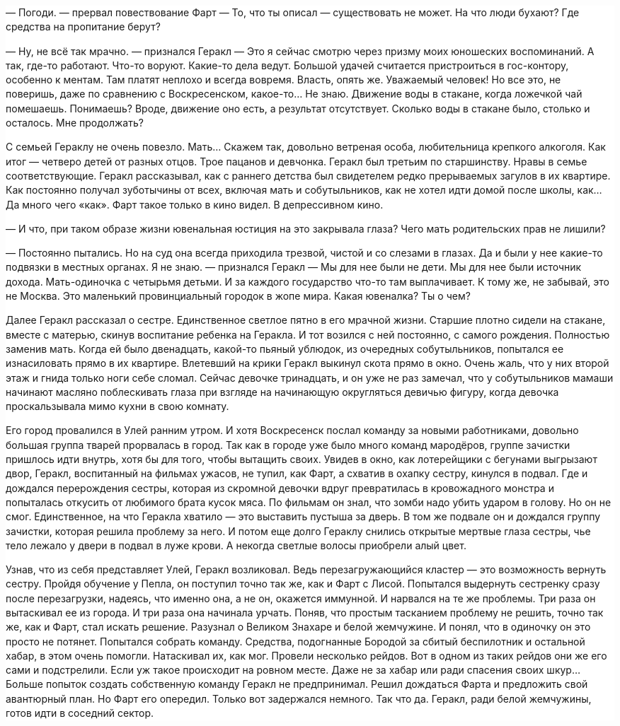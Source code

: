 <p>— Погоди. — прервал повествование Фарт — То, что ты описал — существовать не может. На что люди бухают? Где средства на пропитание берут?</p>

<p>— Ну, не всё так мрачно. — признался Геракл — Это я сейчас смотрю через призму моих юношеских воспоминаний. А так, где-то работают. Что-то воруют. Какие-то дела ведут. Большой удачей считается пристроиться в гос-контору, особенно к ментам. Там платят неплохо и всегда вовремя. Власть, опять же. Уважаемый человек! Но все это, не поверишь, даже по сравнению с Воскресенском, какое-то… Не знаю. Движение воды в стакане, когда ложечкой чай помешаешь. Понимаешь? Вроде, движение оно есть, а результат отсутствует. Сколько воды в стакане было, столько и осталось. Мне продолжать?</p>

<p>С семьей Гераклу не очень повезло. Мать… Скажем так, довольно ветреная особа, любительница крепкого алкоголя. Как итог — четверо детей от разных отцов. Трое пацанов и девчонка. Геракл был третьим по старшинству. Нравы в семье соответствующие. Геракл рассказывал, как с раннего детства был свидетелем редко прерываемых загулов в их квартире. Как постоянно получал зуботычины от всех, включая мать и собутыльников, как не хотел идти домой после школы, как… Да много чего «как». Фарт такое только в кино видел. В депрессивном кино.</p>

<p>— И что, при таком образе жизни ювенальная юстиция на это закрывала глаза? Чего мать родительских прав не лишили?</p>

<p>— Постоянно пытались. Но на суд она всегда приходила трезвой, чистой и со слезами в глазах. Да и были у нее какие-то подвязки в местных органах. Я не знаю. — признался Геракл — Мы для нее были не дети. Мы для нее были источник дохода. Мать-одиночка с четырьмя детьми. И за каждого государство что-то там выплачивает. К тому же, не забывай, это не Москва. Это маленький провинциальный городок в жопе мира. Какая ювеналка? Ты о чем?</p>

<p>Далее Геракл рассказал о сестре. Единственное светлое пятно в его мрачной жизни. Старшие плотно сидели на стакане, вместе с матерью, скинув воспитание ребенка на Геракла. И тот возился с ней постоянно, с самого рождения. Полностью заменив мать. Когда ей было двенадцать, какой-то пьяный ублюдок, из очередных собутыльников, попытался ее изнасиловать прямо в их квартире. Влетевший на крики Геракл выкинул скота прямо в окно. Очень жаль, что у них второй этаж и гнида только ноги себе сломал. Сейчас девочке тринадцать, и он уже не раз замечал, что у собутыльников мамаши начинают масляно поблескивать глаза при взгляде на начинающую округляться девичью фигуру, когда девочка проскальзывала мимо кухни в свою комнату.</p>

<p>Его город провалился в Улей ранним утром. И хотя Воскресенск послал команду за новыми работниками, довольно большая группа тварей прорвалась в город. Так как в городе уже было много команд мародёров, группе зачистки пришлось идти внутрь, хотя бы для того, чтобы вытащить своих. Увидев в окно, как лотерейщики с бегунами выгрызают двор, Геракл, воспитанный на фильмах ужасов, не тупил, как Фарт, а схватив в охапку сестру, кинулся в подвал. Где и дождался перерождения сестры, которая из скромной девочки вдруг превратилась в кровожадного монстра и попыталась откусить от любимого брата кусок мяса. По фильмам он знал, что зомби надо убить ударом в голову. Но он не смог. Единственное, на что Геракла хватило — это выставить пустыша за дверь. В том же подвале он и дождался группу зачистки, которая решила проблему за него. И потом еще долго Гераклу снились открытые мертвые глаза сестры, чье тело лежало у двери в подвал в луже крови. А некогда светлые волосы приобрели алый цвет.</p>

<p>Узнав, что из себя представляет Улей, Геракл возликовал. Ведь перезагружающийся кластер — это возможность вернуть сестру. Пройдя обучение у Пепла, он поступил точно так же, как и Фарт с Лисой. Попытался выдернуть сестренку сразу после перезагрузки, надеясь, что именно она, а не он, окажется иммунной. И нарвался на те же проблемы. Три раза он вытаскивал ее из города. И три раза она начинала урчать. Поняв, что простым тасканием проблему не решить, точно так же, как и Фарт, стал искать решение. Разузнал о Великом Знахаре и белой жемчужине. И понял, что в одиночку он это просто не потянет. Попытался собрать команду. Средства, подогнанные Бородой за сбитый беспилотник и остальной хабар, в этом очень помогли. Натаскивал их, как мог. Провели несколько рейдов. Вот в одном из таких рейдов они же его сами и подстрелили. Если уж такое происходит на ровном месте. Даже не за хабар или ради спасения своих шкур… Больше попыток создать собственную команду Геракл не предпринимал. Решил дождаться Фарта и предложить свой авантюрный план. Но Фарт его опередил. Только вот задержался немного. Так что да. Геракл, ради белой жемчужины, готов идти в соседний сектор.</p>
